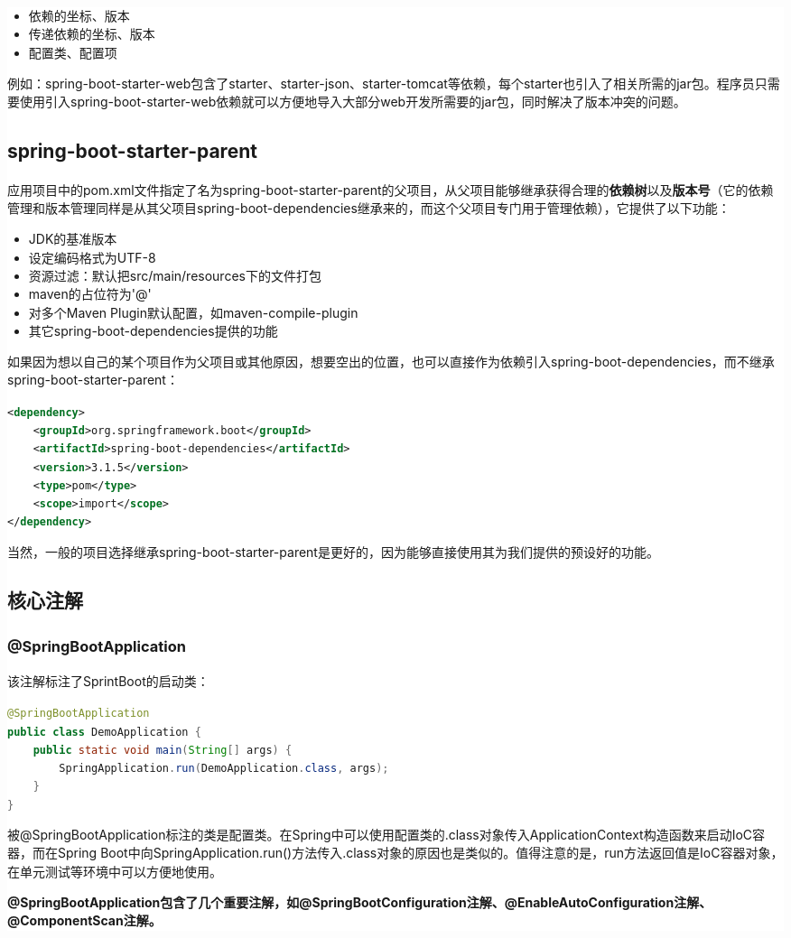 - 依赖的坐标、版本
- 传递依赖的坐标、版本
- 配置类、配置项

例如：spring-boot-starter-web包含了starter、starter-json、starter-tomcat等依赖，每个starter也引入了相关所需的jar包。程序员只需要使用引入spring-boot-starter-web依赖就可以方便地导入大部分web开发所需要的jar包，同时解决了版本冲突的问题。

## spring-boot-starter-parent

应用项目中的pom.xml文件指定了名为spring-boot-starter-parent的父项目，从父项目能够继承获得合理的**依赖树**以及**版本号**（它的依赖管理和版本管理同样是从其父项目spring-boot-dependencies继承来的，而这个父项目专门用于管理依赖），它提供了以下功能：

- JDK的基准版本
- 设定编码格式为UTF-8
- 资源过滤：默认把src/main/resources下的文件打包
- maven的占位符为'@'
- 对多个Maven Plugin默认配置，如maven-compile-plugin
- 其它spring-boot-dependencies提供的功能

如果因为想以自己的某个项目作为父项目或其他原因，想要空出<parent>的位置，也可以直接作为依赖引入spring-boot-dependencies，而不继承spring-boot-starter-parent：

```xml
<dependency>
    <groupId>org.springframework.boot</groupId>
    <artifactId>spring-boot-dependencies</artifactId>
    <version>3.1.5</version>
    <type>pom</type>
    <scope>import</scope>
</dependency>
```

当然，一般的项目选择继承spring-boot-starter-parent是更好的，因为能够直接使用其为我们提供的预设好的功能。

## 核心注解

### @SpringBootApplication

该注解标注了SprintBoot的启动类：

```java
@SpringBootApplication
public class DemoApplication {
	public static void main(String[] args) {
		SpringApplication.run(DemoApplication.class, args);
	}
}
```

被@SpringBootApplication标注的类是配置类。在Spring中可以使用配置类的.class对象传入ApplicationContext构造函数来启动IoC容器，而在Spring Boot中向SpringApplication.run()方法传入.class对象的原因也是类似的。值得注意的是，run方法返回值是IoC容器对象，在单元测试等环境中可以方便地使用。

**@SpringBootApplication包含了几个重要注解，如@SpringBootConfiguration注解、@EnableAutoConfiguration注解、@ComponentScan注解。**
